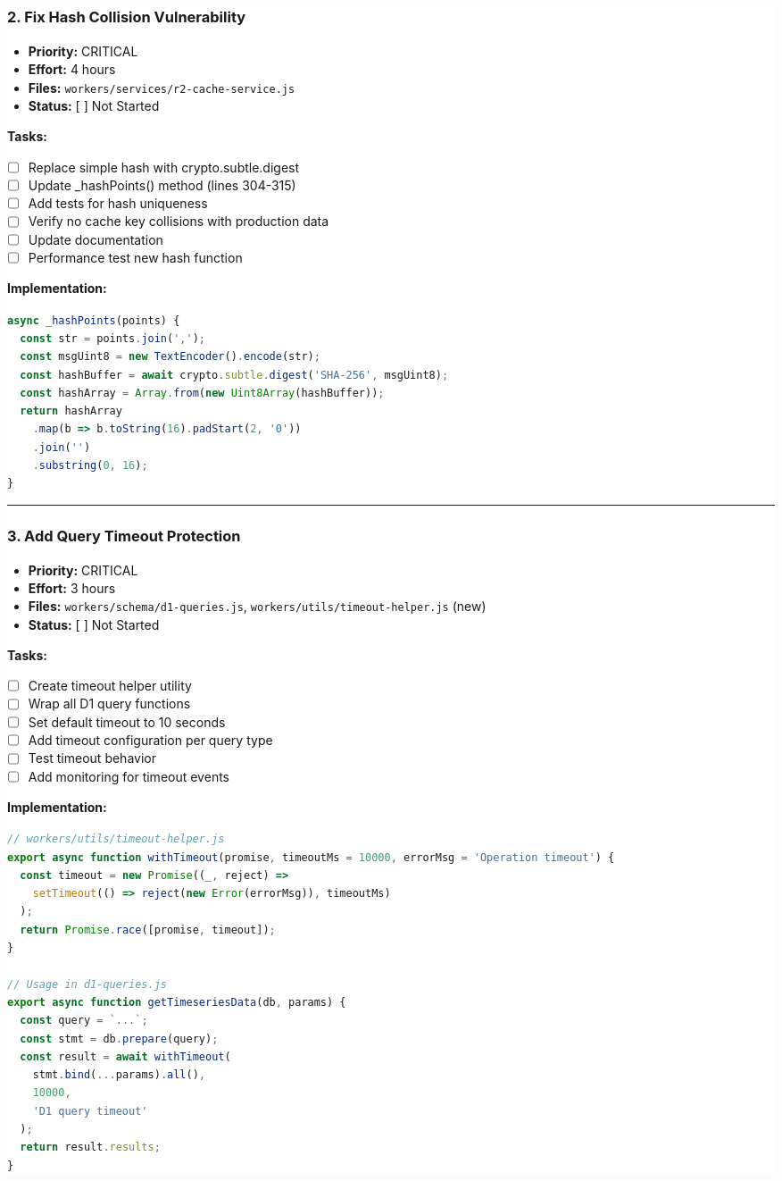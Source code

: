 
### 2. Fix Hash Collision Vulnerability
- **Priority:** CRITICAL
- **Effort:** 4 hours
- **Files:** `workers/services/r2-cache-service.js`
- **Status:** [ ] Not Started

**Tasks:**
- [ ] Replace simple hash with crypto.subtle.digest
- [ ] Update _hashPoints() method (lines 304-315)
- [ ] Add tests for hash uniqueness
- [ ] Verify no cache key collisions with production data
- [ ] Update documentation
- [ ] Performance test new hash function

**Implementation:**
```javascript
async _hashPoints(points) {
  const str = points.join(',');
  const msgUint8 = new TextEncoder().encode(str);
  const hashBuffer = await crypto.subtle.digest('SHA-256', msgUint8);
  const hashArray = Array.from(new Uint8Array(hashBuffer));
  return hashArray
    .map(b => b.toString(16).padStart(2, '0'))
    .join('')
    .substring(0, 16);
}
```

---

### 3. Add Query Timeout Protection
- **Priority:** CRITICAL
- **Effort:** 3 hours
- **Files:** `workers/schema/d1-queries.js`, `workers/utils/timeout-helper.js` (new)
- **Status:** [ ] Not Started

**Tasks:**
- [ ] Create timeout helper utility
- [ ] Wrap all D1 query functions
- [ ] Set default timeout to 10 seconds
- [ ] Add timeout configuration per query type
- [ ] Test timeout behavior
- [ ] Add monitoring for timeout events

**Implementation:**
```javascript
// workers/utils/timeout-helper.js
export async function withTimeout(promise, timeoutMs = 10000, errorMsg = 'Operation timeout') {
  const timeout = new Promise((_, reject) =>
    setTimeout(() => reject(new Error(errorMsg)), timeoutMs)
  );
  return Promise.race([promise, timeout]);
}

// Usage in d1-queries.js
export async function getTimeseriesData(db, params) {
  const query = `...`;
  const stmt = db.prepare(query);
  const result = await withTimeout(
    stmt.bind(...params).all(),
    10000,
    'D1 query timeout'
  );
  return result.results;
}
```
